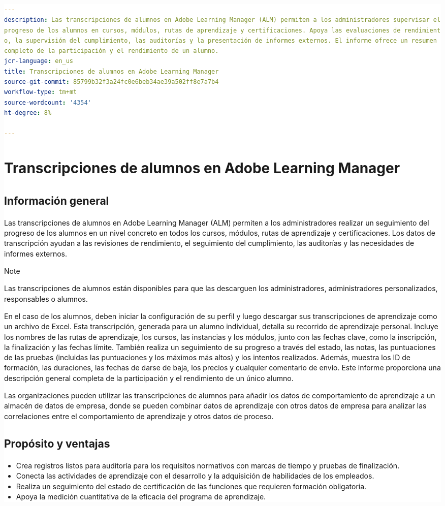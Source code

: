 ```yaml
---
description: Las transcripciones de alumnos en Adobe Learning Manager (ALM) permiten a los administradores supervisar el progreso de los alumnos en cursos, módulos, rutas de aprendizaje y certificaciones. Apoya las evaluaciones de rendimiento, la supervisión del cumplimiento, las auditorías y la presentación de informes externos. El informe ofrece un resumen completo de la participación y el rendimiento de un alumno.
jcr-language: en_us
title: Transcripciones de alumnos en Adobe Learning Manager
source-git-commit: 85799b32f3a24fc0e6beb34ae39a502ff8e7a7b4
workflow-type: tm+mt
source-wordcount: '4354'
ht-degree: 8%

---
```



# Transcripciones de alumnos en Adobe Learning Manager

## Información general

Las transcripciones de alumnos en Adobe Learning Manager (ALM) permiten a los administradores realizar un seguimiento del progreso de los alumnos en un nivel concreto en todos los cursos, módulos, rutas de aprendizaje y certificaciones. Los datos de transcripción ayudan a las revisiones de rendimiento, el seguimiento del cumplimiento, las auditorías y las necesidades de informes externos.

>[!NOTE]
>
>Las transcripciones de alumnos están disponibles para que las descarguen los administradores, administradores personalizados, responsables o alumnos.

En el caso de los alumnos, deben iniciar la configuración de su perfil y luego descargar sus transcripciones de aprendizaje como un archivo de Excel. Esta transcripción, generada para un alumno individual, detalla su recorrido de aprendizaje personal. Incluye los nombres de las rutas de aprendizaje, los cursos, las instancias y los módulos, junto con las fechas clave, como la inscripción, la finalización y las fechas límite. También realiza un seguimiento de su progreso a través del estado, las notas, las puntuaciones de las pruebas (incluidas las puntuaciones y los máximos más altos) y los intentos realizados. Además, muestra los ID de formación, las duraciones, las fechas de darse de baja, los precios y cualquier comentario de envío. Este informe proporciona una descripción general completa de la participación y el rendimiento de un único alumno.

Las organizaciones pueden utilizar las transcripciones de alumnos para añadir los datos de comportamiento de aprendizaje a un almacén de datos de empresa, donde se pueden combinar datos de aprendizaje con otros datos de empresa para analizar las correlaciones entre el comportamiento de aprendizaje y otros datos de proceso.

## Propósito y ventajas

* Crea registros listos para auditoría para los requisitos normativos con marcas de tiempo y pruebas de finalización.
* Conecta las actividades de aprendizaje con el desarrollo y la adquisición de habilidades de los empleados.
* Realiza un seguimiento del estado de certificación de las funciones que requieren formación obligatoria.
* Apoya la medición cuantitativa de la eficacia del programa de aprendizaje.
